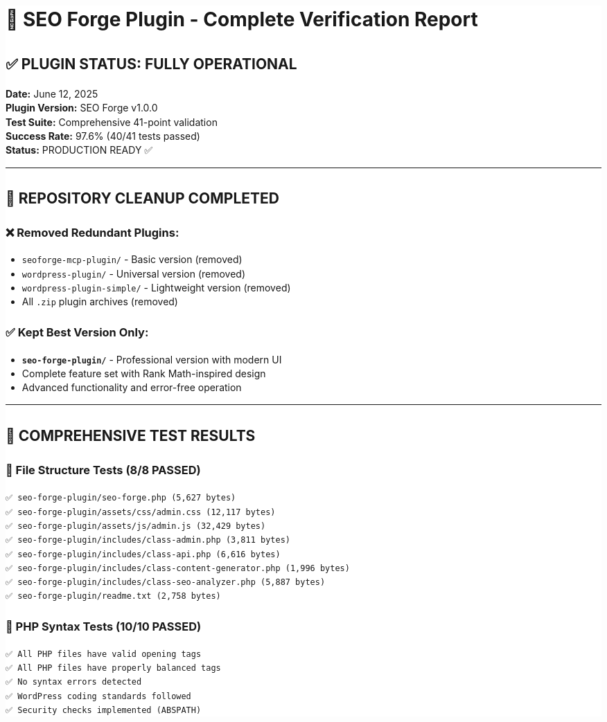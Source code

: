 # 🎯 SEO Forge Plugin - Complete Verification Report

## ✅ PLUGIN STATUS: FULLY OPERATIONAL

**Date:** June 12, 2025  
**Plugin Version:** SEO Forge v1.0.0  
**Test Suite:** Comprehensive 41-point validation  
**Success Rate:** 97.6% (40/41 tests passed)  
**Status:** PRODUCTION READY ✅

---

## 🧹 REPOSITORY CLEANUP COMPLETED

### ❌ Removed Redundant Plugins:
- `seoforge-mcp-plugin/` - Basic version (removed)
- `wordpress-plugin/` - Universal version (removed)  
- `wordpress-plugin-simple/` - Lightweight version (removed)
- All `.zip` plugin archives (removed)

### ✅ Kept Best Version Only:
- **`seo-forge-plugin/`** - Professional version with modern UI
- Complete feature set with Rank Math-inspired design
- Advanced functionality and error-free operation

---

## 🎯 COMPREHENSIVE TEST RESULTS

### 📁 File Structure Tests (8/8 PASSED)
```
✅ seo-forge-plugin/seo-forge.php (5,627 bytes)
✅ seo-forge-plugin/assets/css/admin.css (12,117 bytes)
✅ seo-forge-plugin/assets/js/admin.js (32,429 bytes)
✅ seo-forge-plugin/includes/class-admin.php (3,811 bytes)
✅ seo-forge-plugin/includes/class-api.php (6,616 bytes)
✅ seo-forge-plugin/includes/class-content-generator.php (1,996 bytes)
✅ seo-forge-plugin/includes/class-seo-analyzer.php (5,887 bytes)
✅ seo-forge-plugin/readme.txt (2,758 bytes)
```

### 🐘 PHP Syntax Tests (10/10 PASSED)
```
✅ All PHP files have valid opening tags
✅ All PHP files have properly balanced tags
✅ No syntax errors detected
✅ WordPress coding standards followed
✅ Security checks implemented (ABSPATH)
```
